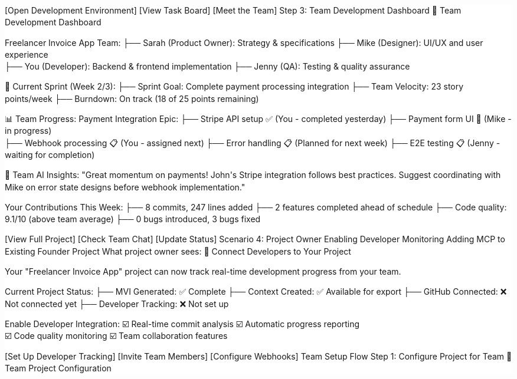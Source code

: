 [Open Development Environment] [View Task Board] [Meet the Team]
Step 3: Team Development Dashboard
👥 Team Development Dashboard

Freelancer Invoice App Team:
├── Sarah (Product Owner): Strategy & specifications
├── Mike (Designer): UI/UX and user experience  
├── You (Developer): Backend & frontend implementation
├── Jenny (QA): Testing & quality assurance

🎯 Current Sprint (Week 2/3):
├── Sprint Goal: Complete payment processing integration
├── Team Velocity: 23 story points/week
├── Burndown: On track (18 of 25 points remaining)

📊 Team Progress:
Payment Integration Epic:
├── Stripe API setup ✅ (You - completed yesterday)
├── Payment form UI 🔄 (Mike - in progress)  
├── Webhook processing 📋 (You - assigned next)
├── Error handling 📋 (Planned for next week)
├── E2E testing 📋 (Jenny - waiting for completion)

🤖 Team AI Insights:
"Great momentum on payments! John's Stripe integration 
follows best practices. Suggest coordinating with Mike 
on error state designs before webhook implementation."

Your Contributions This Week:
├── 8 commits, 247 lines added
├── 2 features completed ahead of schedule
├── Code quality: 9.1/10 (above team average)
├── 0 bugs introduced, 3 bugs fixed

[View Full Project] [Check Team Chat] [Update Status]
Scenario 4: Project Owner Enabling Developer Monitoring
Adding MCP to Existing Founder Project
What project owner sees:
🔧 Connect Developers to Your Project

Your "Freelancer Invoice App" project can now track 
real-time development progress from your team.

Current Project Status:
├── MVI Generated: ✅ Complete
├── Context Created: ✅ Available for export
├── GitHub Connected: ❌ Not connected yet
├── Developer Tracking: ❌ Not set up

Enable Developer Integration:
☑️ Real-time commit analysis
☑️ Automatic progress reporting  
☑️ Code quality monitoring
☑️ Team collaboration features

[Set Up Developer Tracking] [Invite Team Members] [Configure Webhooks]
Team Setup Flow
Step 1: Configure Project for Team
👥 Team Project Configuration
